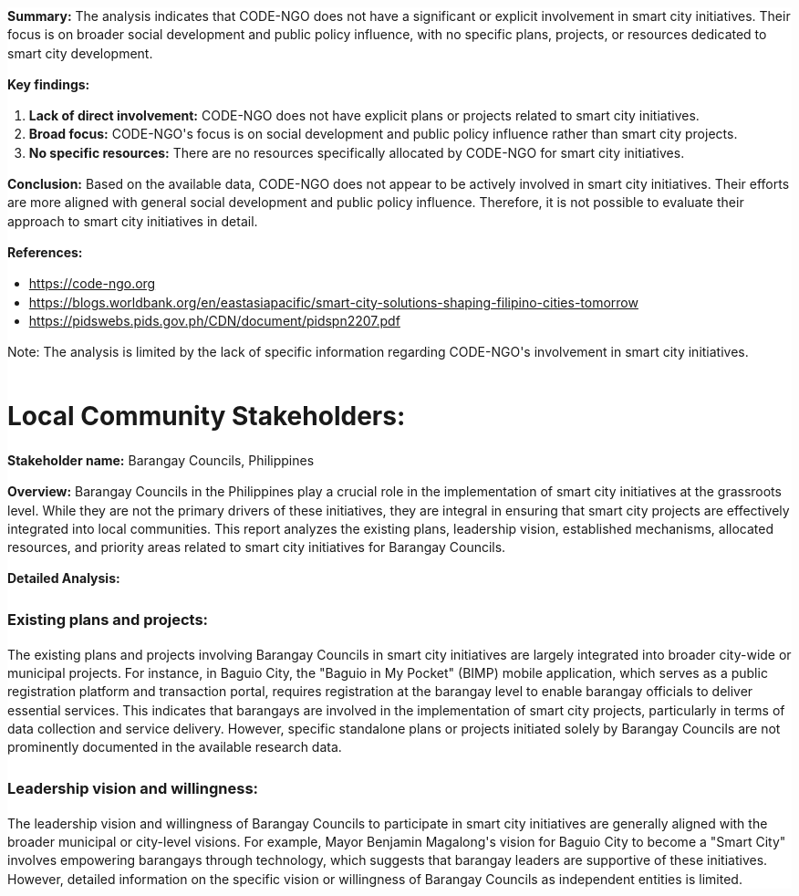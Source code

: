 **Summary:**
The analysis indicates that CODE-NGO does not have a significant or explicit involvement in smart city initiatives. Their focus is on broader social development and public policy influence, with no specific plans, projects, or resources dedicated to smart city development.

**Key findings:**
1. **Lack of direct involvement:** CODE-NGO does not have explicit plans or projects related to smart city initiatives.
2. **Broad focus:** CODE-NGO's focus is on social development and public policy influence rather than smart city projects.
3. **No specific resources:** There are no resources specifically allocated by CODE-NGO for smart city initiatives.

**Conclusion:**
Based on the available data, CODE-NGO does not appear to be actively involved in smart city initiatives. Their efforts are more aligned with general social development and public policy influence. Therefore, it is not possible to evaluate their approach to smart city initiatives in detail.

**References:**
- https://code-ngo.org
- https://blogs.worldbank.org/en/eastasiapacific/smart-city-solutions-shaping-filipino-cities-tomorrow
- https://pidswebs.pids.gov.ph/CDN/document/pidspn2207.pdf

Note: The analysis is limited by the lack of specific information regarding CODE-NGO's involvement in smart city initiatives. 

# Local Community Stakeholders:

**Stakeholder name:** Barangay Councils, Philippines

**Overview:**
Barangay Councils in the Philippines play a crucial role in the implementation of smart city initiatives at the grassroots level. While they are not the primary drivers of these initiatives, they are integral in ensuring that smart city projects are effectively integrated into local communities. This report analyzes the existing plans, leadership vision, established mechanisms, allocated resources, and priority areas related to smart city initiatives for Barangay Councils.

**Detailed Analysis:**

### Existing plans and projects:
The existing plans and projects involving Barangay Councils in smart city initiatives are largely integrated into broader city-wide or municipal projects. For instance, in Baguio City, the "Baguio in My Pocket" (BIMP) mobile application, which serves as a public registration platform and transaction portal, requires registration at the barangay level to enable barangay officials to deliver essential services. This indicates that barangays are involved in the implementation of smart city projects, particularly in terms of data collection and service delivery. However, specific standalone plans or projects initiated solely by Barangay Councils are not prominently documented in the available research data.

### Leadership vision and willingness:
The leadership vision and willingness of Barangay Councils to participate in smart city initiatives are generally aligned with the broader municipal or city-level visions. For example, Mayor Benjamin Magalong's vision for Baguio City to become a "Smart City" involves empowering barangays through technology, which suggests that barangay leaders are supportive of these initiatives. However, detailed information on the specific vision or willingness of Barangay Councils as independent entities is limited.
